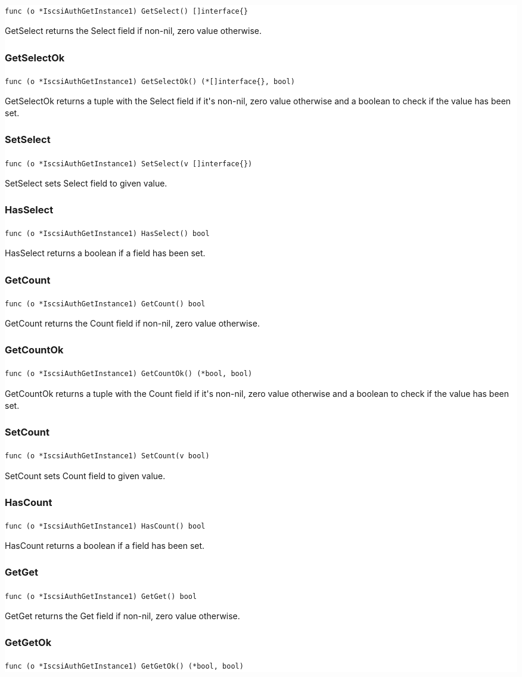 `func (o *IscsiAuthGetInstance1) GetSelect() []interface{}`

GetSelect returns the Select field if non-nil, zero value otherwise.

### GetSelectOk

`func (o *IscsiAuthGetInstance1) GetSelectOk() (*[]interface{}, bool)`

GetSelectOk returns a tuple with the Select field if it's non-nil, zero value otherwise
and a boolean to check if the value has been set.

### SetSelect

`func (o *IscsiAuthGetInstance1) SetSelect(v []interface{})`

SetSelect sets Select field to given value.

### HasSelect

`func (o *IscsiAuthGetInstance1) HasSelect() bool`

HasSelect returns a boolean if a field has been set.

### GetCount

`func (o *IscsiAuthGetInstance1) GetCount() bool`

GetCount returns the Count field if non-nil, zero value otherwise.

### GetCountOk

`func (o *IscsiAuthGetInstance1) GetCountOk() (*bool, bool)`

GetCountOk returns a tuple with the Count field if it's non-nil, zero value otherwise
and a boolean to check if the value has been set.

### SetCount

`func (o *IscsiAuthGetInstance1) SetCount(v bool)`

SetCount sets Count field to given value.

### HasCount

`func (o *IscsiAuthGetInstance1) HasCount() bool`

HasCount returns a boolean if a field has been set.

### GetGet

`func (o *IscsiAuthGetInstance1) GetGet() bool`

GetGet returns the Get field if non-nil, zero value otherwise.

### GetGetOk

`func (o *IscsiAuthGetInstance1) GetGetOk() (*bool, bool)`
